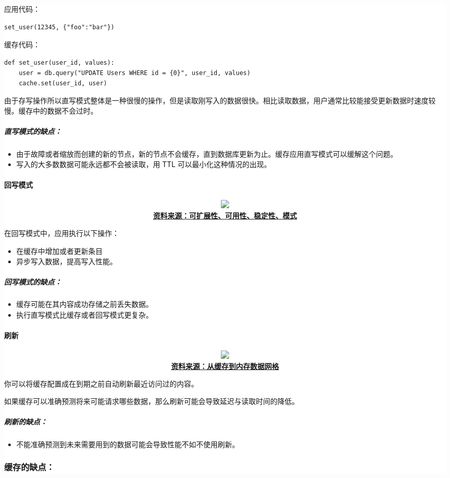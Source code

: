 应用代码：

```
set_user(12345, {"foo":"bar"})
```

缓存代码：

```
def set_user(user_id, values):
    user = db.query("UPDATE Users WHERE id = {0}", user_id, values)
    cache.set(user_id, user)
```

由于存写操作所以直写模式整体是一种很慢的操作，但是读取刚写入的数据很快。相比读取数据，用户通常比较能接受更新数据时速度较慢。缓存中的数据不会过时。

##### 直写模式的缺点：

- 由于故障或者缩放而创建的新的节点，新的节点不会缓存，直到数据库更新为止。缓存应用直写模式可以缓解这个问题。
- 写入的大多数数据可能永远都不会被读取，用 TTL 可以最小化这种情况的出现。

#### 回写模式

<p align="center">
  <img src="http://i.imgur.com/rgSrvjG.png">
  <br/>
  <strong><a href="http://www.slideshare.net/jboner/scalability-availability-stability-patterns/">资料来源：可扩展性、可用性、稳定性、模式</a></strong>
</p>

在回写模式中，应用执行以下操作：

- 在缓存中增加或者更新条目
- 异步写入数据，提高写入性能。

##### 回写模式的缺点：

- 缓存可能在其内容成功存储之前丢失数据。
- 执行直写模式比缓存或者回写模式更复杂。

#### 刷新

<p align="center">
  <img src="http://i.imgur.com/kxtjqgE.png">
  <br/>
  <strong><a href=http://www.slideshare.net/tmatyashovsky/from-cache-to-in-memory-data-grid-introduction-to-hazelcast>资料来源：从缓存到内存数据网格</a></strong>
</p>

你可以将缓存配置成在到期之前自动刷新最近访问过的内容。

如果缓存可以准确预测将来可能请求哪些数据，那么刷新可能会导致延迟与读取时间的降低。

##### 刷新的缺点：

- 不能准确预测到未来需要用到的数据可能会导致性能不如不使用刷新。

### 缓存的缺点：
